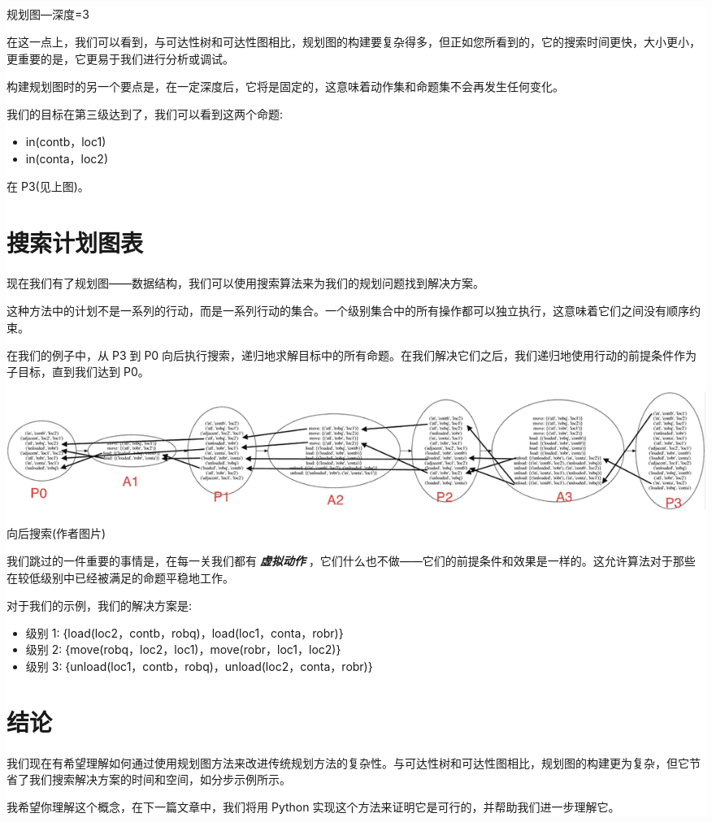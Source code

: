 规划图—深度=3

在这一点上，我们可以看到，与可达性树和可达性图相比，规划图的构建要复杂得多，但正如您所看到的，它的搜索时间更快，大小更小，更重要的是，它更易于我们进行分析或调试。

构建规划图时的另一个要点是，在一定深度后，它将是固定的，这意味着动作集和命题集不会再发生任何变化。

我们的目标在第三级达到了，我们可以看到这两个命题:

*   in(contb，loc1)
*   in(conta，loc2)

在 P3(见上图)。

# 搜索计划图表

现在我们有了规划图——数据结构，我们可以使用搜索算法来为我们的规划问题找到解决方案。

这种方法中的计划不是一系列的行动，而是一系列行动的集合。一个级别集合中的所有操作都可以独立执行，这意味着它们之间没有顺序约束。

在我们的例子中，从 P3 到 P0 向后执行搜索，递归地求解目标中的所有命题。在我们解决它们之后，我们递归地使用行动的前提条件作为子目标，直到我们达到 P0。

![](img/0ba03c44fbedc6f81367f460be33a6bf.png)

向后搜索(作者图片)

我们跳过的一件重要的事情是，在每一关我们都有 ***虚拟动作*** ，它们什么也不做——它们的前提条件和效果是一样的。这允许算法对于那些在较低级别中已经被满足的命题平稳地工作。

对于我们的示例，我们的解决方案是:

*   级别 1: {load(loc2，contb，robq)，load(loc1，conta，robr)}
*   级别 2: {move(robq，loc2，loc1)，move(robr，loc1，loc2)}
*   级别 3: {unload(loc1，contb，robq)，unload(loc2，conta，robr)}

# 结论

我们现在有希望理解如何通过使用规划图方法来改进传统规划方法的复杂性。与可达性树和可达性图相比，规划图的构建更为复杂，但它节省了我们搜索解决方案的时间和空间，如分步示例所示。

我希望你理解这个概念，在下一篇文章中，我们将用 Python 实现这个方法来证明它是可行的，并帮助我们进一步理解它。